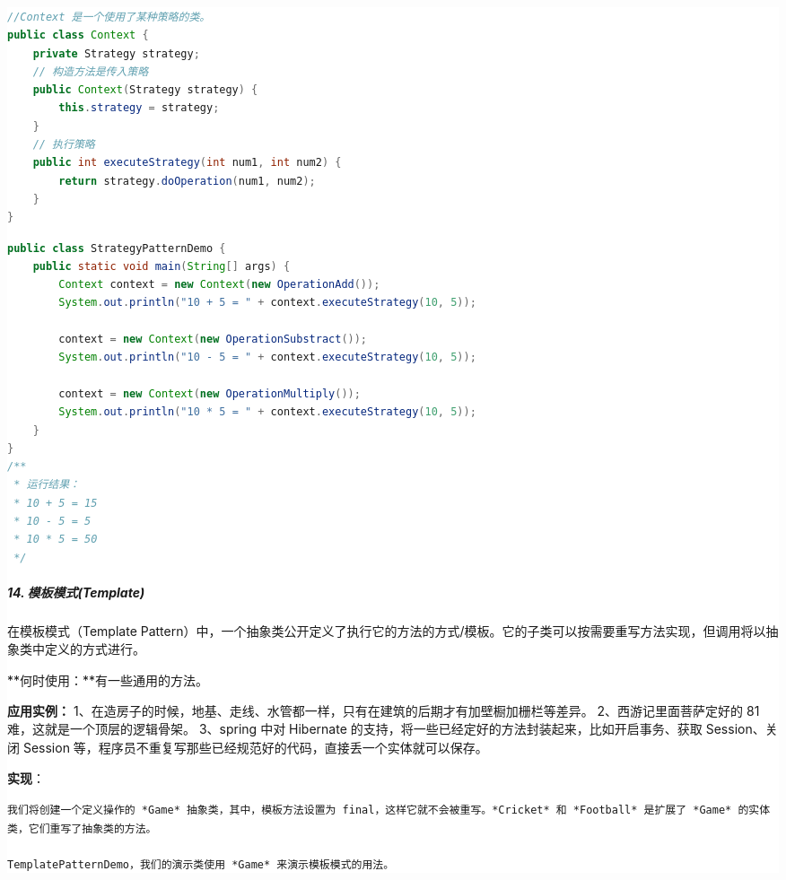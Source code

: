 ```java
//Context 是一个使用了某种策略的类。
public class Context {
    private Strategy strategy;
	// 构造方法是传入策略
    public Context(Strategy strategy) {
        this.strategy = strategy;
    }
	// 执行策略
    public int executeStrategy(int num1, int num2) {
        return strategy.doOperation(num1, num2);
    }
}

```

```java
public class StrategyPatternDemo {
    public static void main(String[] args) {
        Context context = new Context(new OperationAdd());
        System.out.println("10 + 5 = " + context.executeStrategy(10, 5));

        context = new Context(new OperationSubstract());
        System.out.println("10 - 5 = " + context.executeStrategy(10, 5));

        context = new Context(new OperationMultiply());
        System.out.println("10 * 5 = " + context.executeStrategy(10, 5));
    }
}
/**
 * 运行结果：
 * 10 + 5 = 15
 * 10 - 5 = 5
 * 10 * 5 = 50
 */

```



##### 14. 模板模式(Template)

在模板模式（Template Pattern）中，一个抽象类公开定义了执行它的方法的方式/模板。它的子类可以按需要重写方法实现，但调用将以抽象类中定义的方式进行。

**何时使用：**有一些通用的方法。

**应用实例：** 1、在造房子的时候，地基、走线、水管都一样，只有在建筑的后期才有加壁橱加栅栏等差异。 2、西游记里面菩萨定好的 81 难，这就是一个顶层的逻辑骨架。 3、spring 中对 Hibernate 的支持，将一些已经定好的方法封装起来，比如开启事务、获取 Session、关闭 Session 等，程序员不重复写那些已经规范好的代码，直接丢一个实体就可以保存。

**实现**：

	我们将创建一个定义操作的 *Game* 抽象类，其中，模板方法设置为 final，这样它就不会被重写。*Cricket* 和 *Football* 是扩展了 *Game* 的实体类，它们重写了抽象类的方法。
	
	TemplatePatternDemo，我们的演示类使用 *Game* 来演示模板模式的用法。

